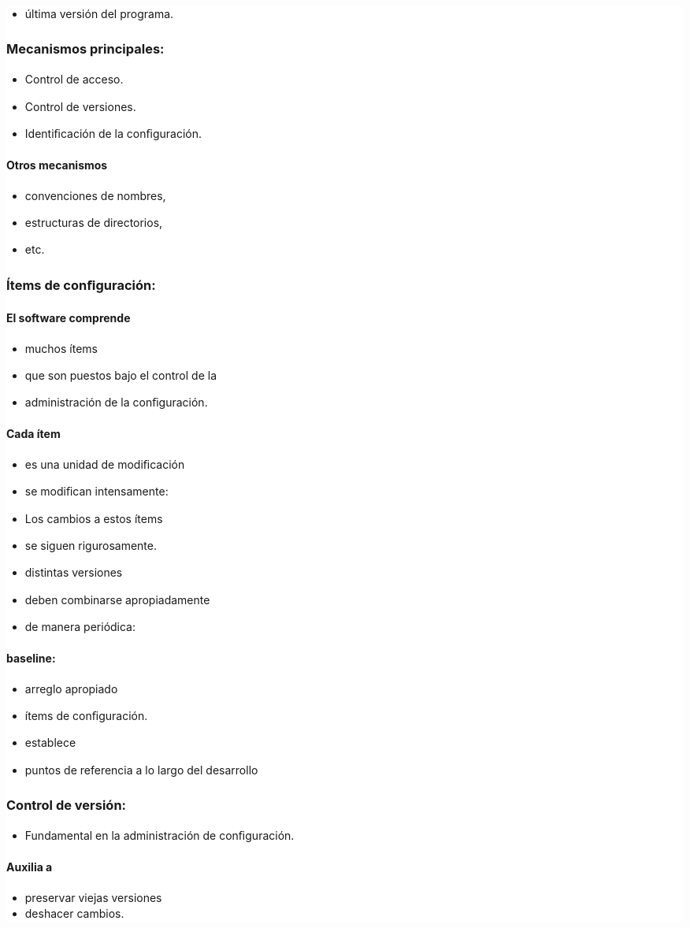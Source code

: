 - última versión del programa.


### Mecanismos principales:

- Control de acceso.

- Control de versiones.

- Identiﬁcación de la conﬁguración.


#### Otros mecanismos

- convenciones de nombres,

- estructuras de directorios,
- etc.


### Ítems de conﬁguración:

#### El software comprende

- muchos ítems

- que son puestos bajo el control de la
- administración de la conﬁguración.


#### Cada ítem

- es una unidad de modiﬁcación
- se modiﬁcan intensamente:

- Los cambios a estos ítems
- se siguen rigurosamente.

- distintas versiones
- deben combinarse apropiadamente

- de manera periódica:

#### baseline:

- arreglo apropiado
- ítems de conﬁguración.

- establece
- puntos de referencia a lo largo del desarrollo


### Control de versión:

- Fundamental en la administración de conﬁguración.


#### Auxilia a

- preservar viejas versiones
- deshacer cambios.
